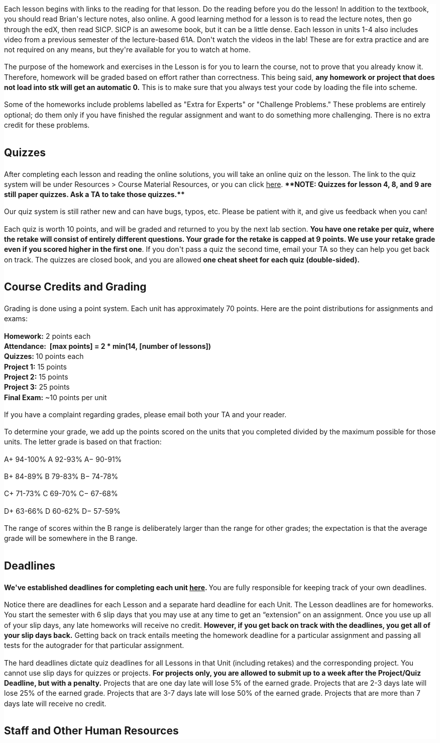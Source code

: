 <p>Each lesson begins with links to the reading for that lesson. Do the reading before you do the lesson! In addition to the textbook, you should read Brian's lecture notes, also online. A good learning&nbsp;method for a lesson is to read&nbsp;the lecture notes, then go through the edX, then read SICP. SICP is an awesome book, but it can be a little dense. Each lesson in units 1-4 also includes video from a previous semester of the lecture-based 61A. Don't watch the videos in the lab! These are for extra practice and are not required on any means, but they're available for&nbsp;you to watch at home.</p>
<p>The purpose of the homework and exercises in the Lesson is for you to learn the course, not to prove that you already know it. Therefore, homework will be graded based on effort rather than correctness. This being said, <b>any homework or project that does not load into stk will get an automatic 0.</b>&nbsp;This is to make sure that you always test your code by loading the file into scheme.</p>
<p>Some&nbsp;of the homeworks include problems labelled as "Extra for Experts" or "Challenge Problems." These problems are entirely optional; do them only if you have finished the regular assignment and want to do something more challenging. There is no extra credit for these problems.</p>
<h2>Quizzes</h2>
<p>After completing each lesson and reading the online solutions, you will take an online quiz on the lesson.&nbsp;The link to the quiz system will be under Resources &gt; Course Material Resources, or you can click&nbsp;<a href="http://www.cs61as-quizzes.com/" target="_blank">here</a>.&nbsp;<strong>**NOTE: Quizzes for lesson 4, 8, and 9 are still paper quizzes. Ask a TA to take those quizzes.**</strong></p>
<p>Our quiz system is still rather new and can have bugs, typos, etc. Please be patient with it, and give us feedback when you can!</p>
<p>Each quiz is worth 10 points, and will be graded and returned to you by the next lab section. <strong>You have one retake per quiz, where the retake will consist of entirely different questions. Your grade for the retake is capped at 9 points. We use your retake grade even if you scored higher in the first one</strong>. If you don't pass a quiz the second time, email your TA so they can help you get back on track. The quizzes are closed book, and you are allowed<strong>&nbsp;one cheat sheet for each quiz (double-sided).</strong></p>
<h2>Course Credits and Grading</h2>
<p>Grading is done using a point system. Each unit has approximately 70 points. Here are the point distributions for assignments and exams:</p>
<p><strong>Homework:</strong> 2 points each<br /><strong><strong>Attendance:</strong>&nbsp; </strong><strong>[max points] = 2 * min(14, [number of lessons])<br /><strong></strong>Quizzes: </strong>10 points each<br /><strong>Project 1:</strong> 15 points<br /><strong>Project 2:</strong> 15 points<br /><strong>Project 3:</strong> 25 points<br /><strong>Final Exam:</strong> ~10 points per unit</p>
<p>If you have a complaint regarding grades, please email both your&nbsp;TA and your&nbsp;reader.</p>
<p>To determine your grade, we add up the points scored on the units that you completed divided by the maximum possible for those units. The letter grade is based on that fraction:</p>
<p>A+ 94-100% A 92-93% A&minus; 90-91%</p>
<p>B+ 84-89% B 79-83% B&minus; 74-78%</p>
<p>C+ 71-73% C 69-70% C&minus; 67-68%</p>
<p>D+ 63-66% D 60-62% D&minus; 57-59%</p>
<p>The range of scores within the B range is deliberately larger than the range for other grades; the expectation is that the average grade will be somewhere in the B range.</p>
<h2>Deadlines</h2>
<p><strong>We've established deadlines for completing each unit <a href="https://docs.google.com/a/berkeley.edu/spreadsheet/ccc?key=0At5zuqXpYLaTdE01eS1lOUZWcFBTLXE2bmRIX1JSanc&amp;usp=sharing" target="_blank">here</a>. </strong>You are fully responsible for keeping track of your own deadlines.</p>
<p>Notice there are deadlines for each Lesson and a separate hard deadline for each Unit. The Lesson deadlines are for homeworks. You start the semester with 6 slip days that you may use at any time to get an &ldquo;extension&rdquo; on an assignment. Once you use up all of your slip days, any late homeworks will receive no credit. <strong>However, if you get back on track with the deadlines, you get all of your slip days back.</strong> Getting back on track entails meeting the homework deadline for a particular assignment and passing all tests for the autograder for that particular assignment.</p>
<p>The hard deadlines dictate quiz deadlines for all Lessons in that Unit (including retakes) and the corresponding project. You cannot use slip days for quizzes or projects. <strong>For projects only, you are allowed to submit up to a week after the Project/Quiz Deadline, but with a penalty.</strong> Projects that are one day late will lose 5% of the earned grade. Projects that are 2-3 days late will lose 25% of the earned grade. Projects that are 3-7 days late will lose 50% of the earned grade. Projects that are more than 7 days late will receive no credit.</p>
<h2>Staff and Other Human Resources</h2>